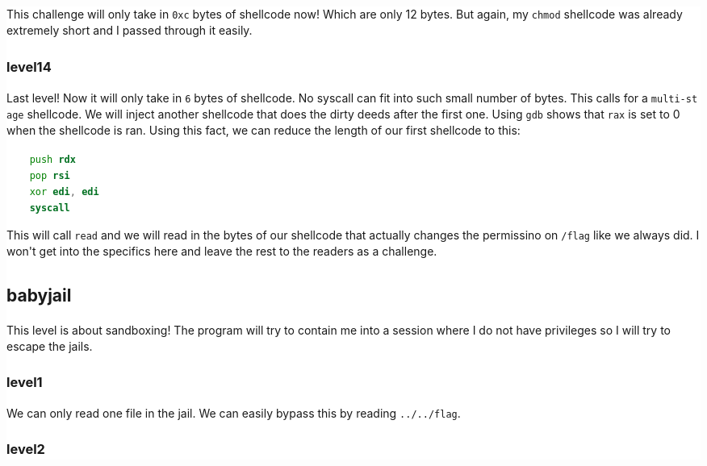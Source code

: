 This challenge will only take in `0xc` bytes of shellcode now! Which are only 12 bytes. But again, my `chmod` shellcode was already extremely short and I passed through it easily.

### level14

Last level! Now it will only take in `6` bytes of shellcode. No syscall can fit into such small number of bytes. This calls for a `multi-stage` shellcode. We will inject another shellcode that does the dirty deeds after the first one. Using `gdb` shows that `rax` is set to 0 when the shellcode is ran. Using this fact, we can reduce the length of our first shellcode to this:

```asm
    push rdx
    pop rsi
    xor edi, edi
    syscall
```

This will call `read` and we will read in the bytes of our shellcode that actually changes the permissino on `/flag` like we always did. I won't get into the specifics here and leave the rest to the readers as a challenge.

## babyjail

This level is about sandboxing! The program will try to contain me into a session where I do not have privileges so I will try to escape the jails. 

### level1

We can only read one file in the jail. We can easily bypass this by reading `../../flag`.

### level2

